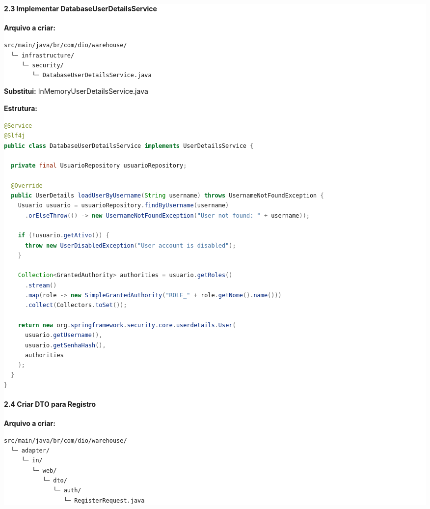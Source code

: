 #### 2.3 Implementar DatabaseUserDetailsService
**Arquivo a criar:**
```
src/main/java/br/com/dio/warehouse/
  └─ infrastructure/
     └─ security/
        └─ DatabaseUserDetailsService.java
```

**Substitui:** InMemoryUserDetailsService.java

**Estrutura:**
```java
@Service
@Slf4j
public class DatabaseUserDetailsService implements UserDetailsService {
  
  private final UsuarioRepository usuarioRepository;
  
  @Override
  public UserDetails loadUserByUsername(String username) throws UsernameNotFoundException {
    Usuario usuario = usuarioRepository.findByUsername(username)
      .orElseThrow(() -> new UsernameNotFoundException("User not found: " + username));
    
    if (!usuario.getAtivo()) {
      throw new UserDisabledException("User account is disabled");
    }
    
    Collection<GrantedAuthority> authorities = usuario.getRoles()
      .stream()
      .map(role -> new SimpleGrantedAuthority("ROLE_" + role.getNome().name()))
      .collect(Collectors.toSet());
    
    return new org.springframework.security.core.userdetails.User(
      usuario.getUsername(),
      usuario.getSenhaHash(),
      authorities
    );
  }
}
```

#### 2.4 Criar DTO para Registro
**Arquivo a criar:**
```
src/main/java/br/com/dio/warehouse/
  └─ adapter/
     └─ in/
        └─ web/
           └─ dto/
              └─ auth/
                 └─ RegisterRequest.java
```
